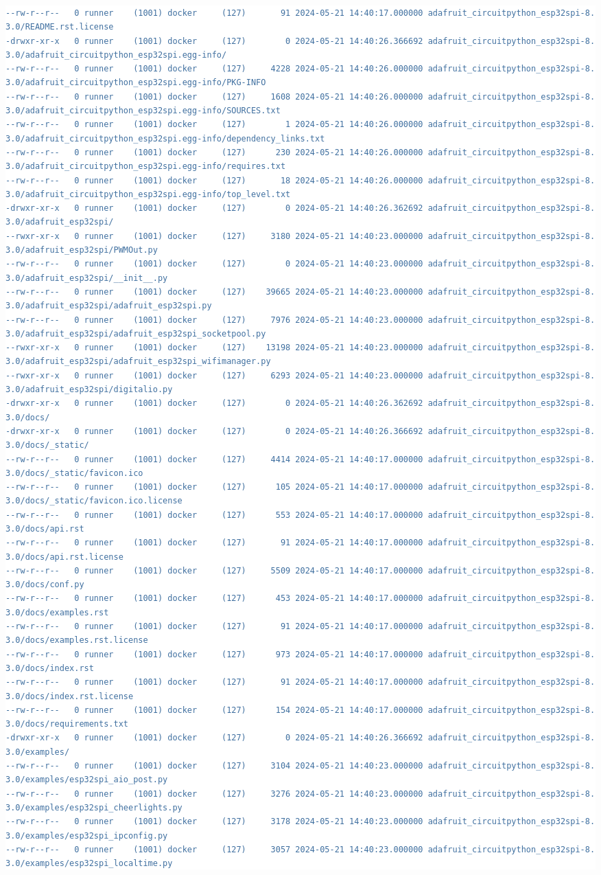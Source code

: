 ```diff
--rw-r--r--   0 runner    (1001) docker     (127)       91 2024-05-21 14:40:17.000000 adafruit_circuitpython_esp32spi-8.3.0/README.rst.license
-drwxr-xr-x   0 runner    (1001) docker     (127)        0 2024-05-21 14:40:26.366692 adafruit_circuitpython_esp32spi-8.3.0/adafruit_circuitpython_esp32spi.egg-info/
--rw-r--r--   0 runner    (1001) docker     (127)     4228 2024-05-21 14:40:26.000000 adafruit_circuitpython_esp32spi-8.3.0/adafruit_circuitpython_esp32spi.egg-info/PKG-INFO
--rw-r--r--   0 runner    (1001) docker     (127)     1608 2024-05-21 14:40:26.000000 adafruit_circuitpython_esp32spi-8.3.0/adafruit_circuitpython_esp32spi.egg-info/SOURCES.txt
--rw-r--r--   0 runner    (1001) docker     (127)        1 2024-05-21 14:40:26.000000 adafruit_circuitpython_esp32spi-8.3.0/adafruit_circuitpython_esp32spi.egg-info/dependency_links.txt
--rw-r--r--   0 runner    (1001) docker     (127)      230 2024-05-21 14:40:26.000000 adafruit_circuitpython_esp32spi-8.3.0/adafruit_circuitpython_esp32spi.egg-info/requires.txt
--rw-r--r--   0 runner    (1001) docker     (127)       18 2024-05-21 14:40:26.000000 adafruit_circuitpython_esp32spi-8.3.0/adafruit_circuitpython_esp32spi.egg-info/top_level.txt
-drwxr-xr-x   0 runner    (1001) docker     (127)        0 2024-05-21 14:40:26.362692 adafruit_circuitpython_esp32spi-8.3.0/adafruit_esp32spi/
--rwxr-xr-x   0 runner    (1001) docker     (127)     3180 2024-05-21 14:40:23.000000 adafruit_circuitpython_esp32spi-8.3.0/adafruit_esp32spi/PWMOut.py
--rw-r--r--   0 runner    (1001) docker     (127)        0 2024-05-21 14:40:23.000000 adafruit_circuitpython_esp32spi-8.3.0/adafruit_esp32spi/__init__.py
--rw-r--r--   0 runner    (1001) docker     (127)    39665 2024-05-21 14:40:23.000000 adafruit_circuitpython_esp32spi-8.3.0/adafruit_esp32spi/adafruit_esp32spi.py
--rw-r--r--   0 runner    (1001) docker     (127)     7976 2024-05-21 14:40:23.000000 adafruit_circuitpython_esp32spi-8.3.0/adafruit_esp32spi/adafruit_esp32spi_socketpool.py
--rwxr-xr-x   0 runner    (1001) docker     (127)    13198 2024-05-21 14:40:23.000000 adafruit_circuitpython_esp32spi-8.3.0/adafruit_esp32spi/adafruit_esp32spi_wifimanager.py
--rwxr-xr-x   0 runner    (1001) docker     (127)     6293 2024-05-21 14:40:23.000000 adafruit_circuitpython_esp32spi-8.3.0/adafruit_esp32spi/digitalio.py
-drwxr-xr-x   0 runner    (1001) docker     (127)        0 2024-05-21 14:40:26.362692 adafruit_circuitpython_esp32spi-8.3.0/docs/
-drwxr-xr-x   0 runner    (1001) docker     (127)        0 2024-05-21 14:40:26.366692 adafruit_circuitpython_esp32spi-8.3.0/docs/_static/
--rw-r--r--   0 runner    (1001) docker     (127)     4414 2024-05-21 14:40:17.000000 adafruit_circuitpython_esp32spi-8.3.0/docs/_static/favicon.ico
--rw-r--r--   0 runner    (1001) docker     (127)      105 2024-05-21 14:40:17.000000 adafruit_circuitpython_esp32spi-8.3.0/docs/_static/favicon.ico.license
--rw-r--r--   0 runner    (1001) docker     (127)      553 2024-05-21 14:40:17.000000 adafruit_circuitpython_esp32spi-8.3.0/docs/api.rst
--rw-r--r--   0 runner    (1001) docker     (127)       91 2024-05-21 14:40:17.000000 adafruit_circuitpython_esp32spi-8.3.0/docs/api.rst.license
--rw-r--r--   0 runner    (1001) docker     (127)     5509 2024-05-21 14:40:17.000000 adafruit_circuitpython_esp32spi-8.3.0/docs/conf.py
--rw-r--r--   0 runner    (1001) docker     (127)      453 2024-05-21 14:40:17.000000 adafruit_circuitpython_esp32spi-8.3.0/docs/examples.rst
--rw-r--r--   0 runner    (1001) docker     (127)       91 2024-05-21 14:40:17.000000 adafruit_circuitpython_esp32spi-8.3.0/docs/examples.rst.license
--rw-r--r--   0 runner    (1001) docker     (127)      973 2024-05-21 14:40:17.000000 adafruit_circuitpython_esp32spi-8.3.0/docs/index.rst
--rw-r--r--   0 runner    (1001) docker     (127)       91 2024-05-21 14:40:17.000000 adafruit_circuitpython_esp32spi-8.3.0/docs/index.rst.license
--rw-r--r--   0 runner    (1001) docker     (127)      154 2024-05-21 14:40:17.000000 adafruit_circuitpython_esp32spi-8.3.0/docs/requirements.txt
-drwxr-xr-x   0 runner    (1001) docker     (127)        0 2024-05-21 14:40:26.366692 adafruit_circuitpython_esp32spi-8.3.0/examples/
--rw-r--r--   0 runner    (1001) docker     (127)     3104 2024-05-21 14:40:23.000000 adafruit_circuitpython_esp32spi-8.3.0/examples/esp32spi_aio_post.py
--rw-r--r--   0 runner    (1001) docker     (127)     3276 2024-05-21 14:40:23.000000 adafruit_circuitpython_esp32spi-8.3.0/examples/esp32spi_cheerlights.py
--rw-r--r--   0 runner    (1001) docker     (127)     3178 2024-05-21 14:40:23.000000 adafruit_circuitpython_esp32spi-8.3.0/examples/esp32spi_ipconfig.py
--rw-r--r--   0 runner    (1001) docker     (127)     3057 2024-05-21 14:40:23.000000 adafruit_circuitpython_esp32spi-8.3.0/examples/esp32spi_localtime.py
```